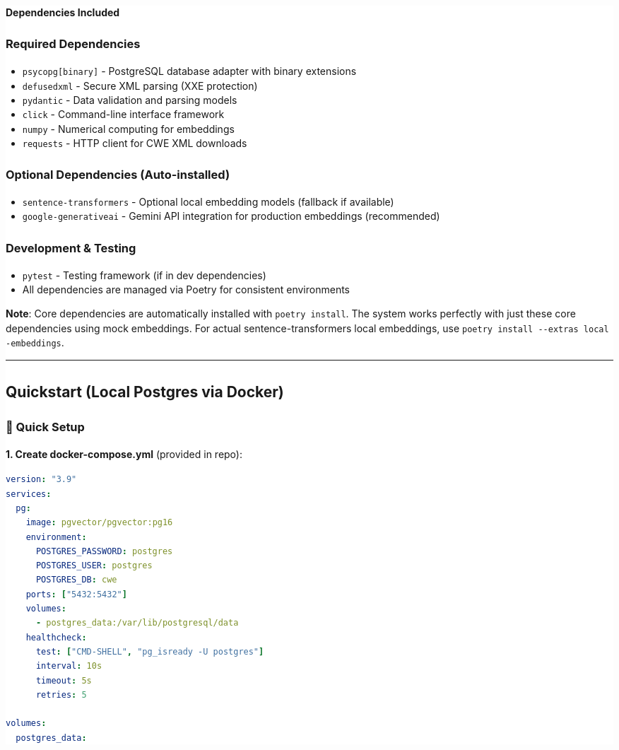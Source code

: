 **Dependencies Included**

### Required Dependencies

  * `psycopg[binary]` - PostgreSQL database adapter with binary extensions
  * `defusedxml` - Secure XML parsing (XXE protection)
  * `pydantic` - Data validation and parsing models
  * `click` - Command-line interface framework
  * `numpy` - Numerical computing for embeddings
  * `requests` - HTTP client for CWE XML downloads

### Optional Dependencies (Auto-installed)

  * `sentence-transformers` - Optional local embedding models (fallback if available)
  * `google-generativeai` - Gemini API integration for production embeddings (recommended)

### Development & Testing

  * `pytest` - Testing framework (if in dev dependencies)
  * All dependencies are managed via Poetry for consistent environments

**Note**: Core dependencies are automatically installed with `poetry install`. The system works perfectly with just these core dependencies using mock embeddings. For actual sentence-transformers local embeddings, use `poetry install --extras local-embeddings`.

-----

## Quickstart (Local Postgres via Docker)

### 🚀 Quick Setup

**1. Create docker-compose.yml** (provided in repo):

```yaml
version: "3.9"
services:
  pg:
    image: pgvector/pgvector:pg16
    environment:
      POSTGRES_PASSWORD: postgres
      POSTGRES_USER: postgres
      POSTGRES_DB: cwe
    ports: ["5432:5432"]
    volumes:
      - postgres_data:/var/lib/postgresql/data
    healthcheck:
      test: ["CMD-SHELL", "pg_isready -U postgres"]
      interval: 10s
      timeout: 5s
      retries: 5

volumes:
  postgres_data:
```
